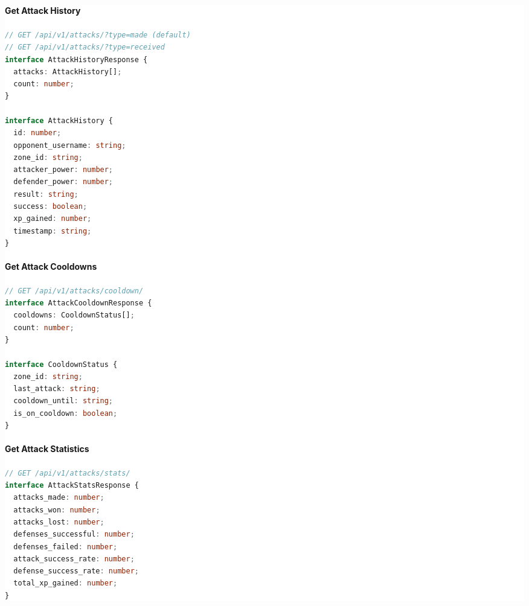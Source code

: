 #### **Get Attack History**
```typescript
// GET /api/v1/attacks/?type=made (default)
// GET /api/v1/attacks/?type=received
interface AttackHistoryResponse {
  attacks: AttackHistory[];
  count: number;
}

interface AttackHistory {
  id: number;
  opponent_username: string;
  zone_id: string;
  attacker_power: number;
  defender_power: number;
  result: string;
  success: boolean;
  xp_gained: number;
  timestamp: string;
}
```

#### **Get Attack Cooldowns**
```typescript
// GET /api/v1/attacks/cooldown/
interface AttackCooldownResponse {
  cooldowns: CooldownStatus[];
  count: number;
}

interface CooldownStatus {
  zone_id: string;
  last_attack: string;
  cooldown_until: string;
  is_on_cooldown: boolean;
}
```

#### **Get Attack Statistics**
```typescript
// GET /api/v1/attacks/stats/
interface AttackStatsResponse {
  attacks_made: number;
  attacks_won: number;
  attacks_lost: number;
  defenses_successful: number;
  defenses_failed: number;
  attack_success_rate: number;
  defense_success_rate: number;
  total_xp_gained: number;
}
```
